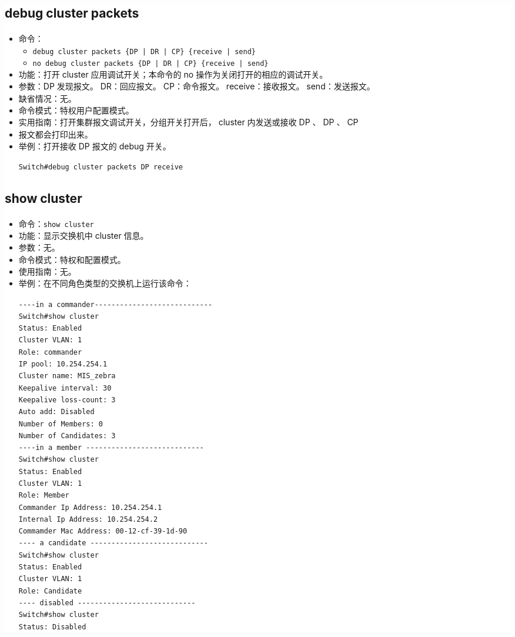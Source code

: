 ## debug cluster packets

- 命令：
  + `debug cluster packets {DP | DR | CP} {receive | send}`
  + `no debug cluster packets {DP | DR | CP} {receive | send}`
- 功能：打开 cluster 应用调试开关；本命令的 no 操作为关闭打开的相应的调试开关。
- 参数：DP 发现报文。 DR：回应报文。 CP：命令报文。 receive：接收报文。 send：发送报文。
- 缺省情况：无。
- 命令模式：特权用户配置模式。
- 实用指南：打开集群报文调试开关，分组开关打开后， cluster 内发送或接收 DP 、 DP 、 CP 
- 报文都会打印出来。
- 举例：打开接收 DP 报文的 debug 开关。
  ```text
  Switch#debug cluster packets DP receive
  ```

## show cluster

- 命令：`show cluster`
- 功能：显示交换机中 cluster 信息。
- 参数：无。
- 命令模式：特权和配置模式。
- 使用指南：无。
- 举例：在不同角色类型的交换机上运行该命令：
  ```text
  ----in a commander----------------------------
  Switch#show cluster
  Status: Enabled
  Cluster VLAN: 1
  Role: commander
  IP pool: 10.254.254.1
  Cluster name: MIS_zebra
  Keepalive interval: 30
  Keepalive loss-count: 3
  Auto add: Disabled
  Number of Members: 0
  Number of Candidates: 3
  ----in a member ----------------------------
  Switch#show cluster
  Status: Enabled
  Cluster VLAN: 1
  Role: Member
  Commander Ip Address: 10.254.254.1
  Internal Ip Address: 10.254.254.2
  Commamder Mac Address: 00-12-cf-39-1d-90
  ---- a candidate ----------------------------
  Switch#show cluster
  Status: Enabled
  Cluster VLAN: 1
  Role: Candidate
  ---- disabled ----------------------------
  Switch#show cluster
  Status: Disabled
  ```
